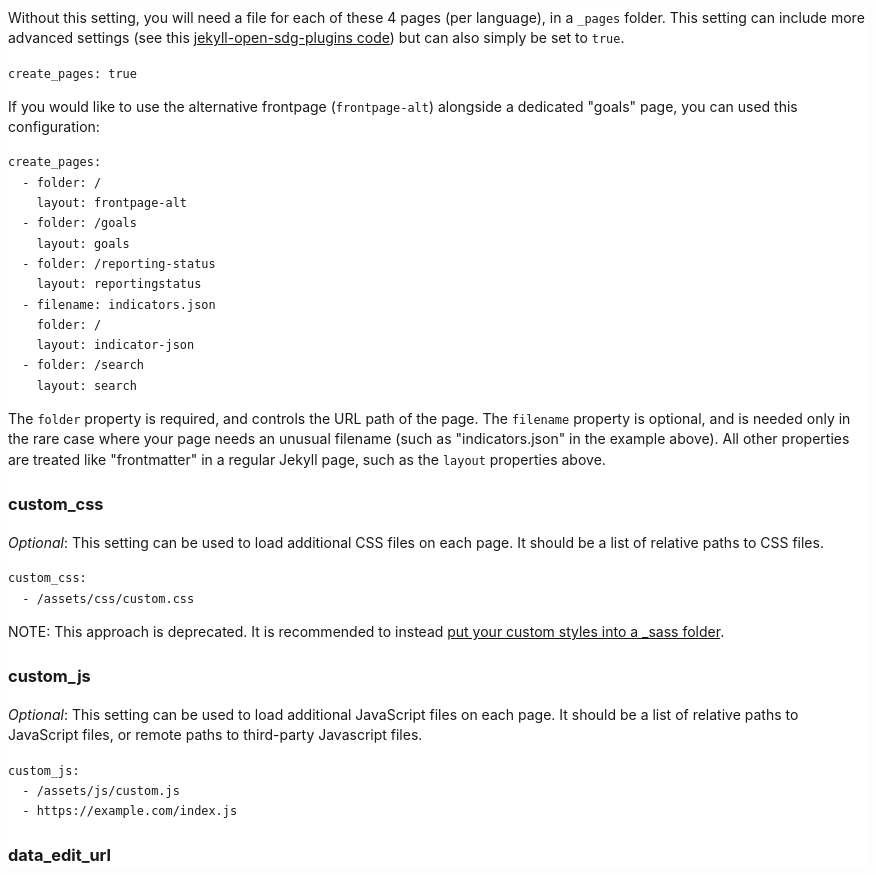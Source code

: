 Without this setting, you will need a file for each of these 4 pages (per language), in a `_pages` folder. This setting can include more advanced settings (see this [jekyll-open-sdg-plugins code](https://github.com/open-sdg/jekyll-open-sdg-plugins/blob/master/lib/jekyll-open-sdg-plugins/create_pages.rb#L18)) but can also simply be set to `true`.

```nohighlight
create_pages: true
```

If you would like to use the alternative frontpage (`frontpage-alt`) alongside a dedicated "goals" page, you can used this configuration:

```nohighlight
create_pages:
  - folder: /
    layout: frontpage-alt
  - folder: /goals
    layout: goals
  - folder: /reporting-status
    layout: reportingstatus
  - filename: indicators.json
    folder: /
    layout: indicator-json
  - folder: /search
    layout: search
```

The `folder` property is required, and controls the URL path of the page. The `filename` property is optional, and is needed only in the rare case where your page needs an unusual filename (such as "indicators.json" in the example above). All other properties are treated like "frontmatter" in a regular Jekyll page, such as the `layout` properties above.

### custom_css

_Optional_: This setting can be used to load additional CSS files on each page. It should be a list of relative paths to CSS files.

```
custom_css:
  - /assets/css/custom.css
```

NOTE: This approach is deprecated. It is recommended to instead [put your custom styles into a _sass folder](customisation.md#adding-custom-css).

### custom_js

_Optional_: This setting can be used to load additional JavaScript files on each page. It should be a list of relative paths to JavaScript files, or remote paths to third-party Javascript files.

```
custom_js:
  - /assets/js/custom.js
  - https://example.com/index.js
```

### data_edit_url
